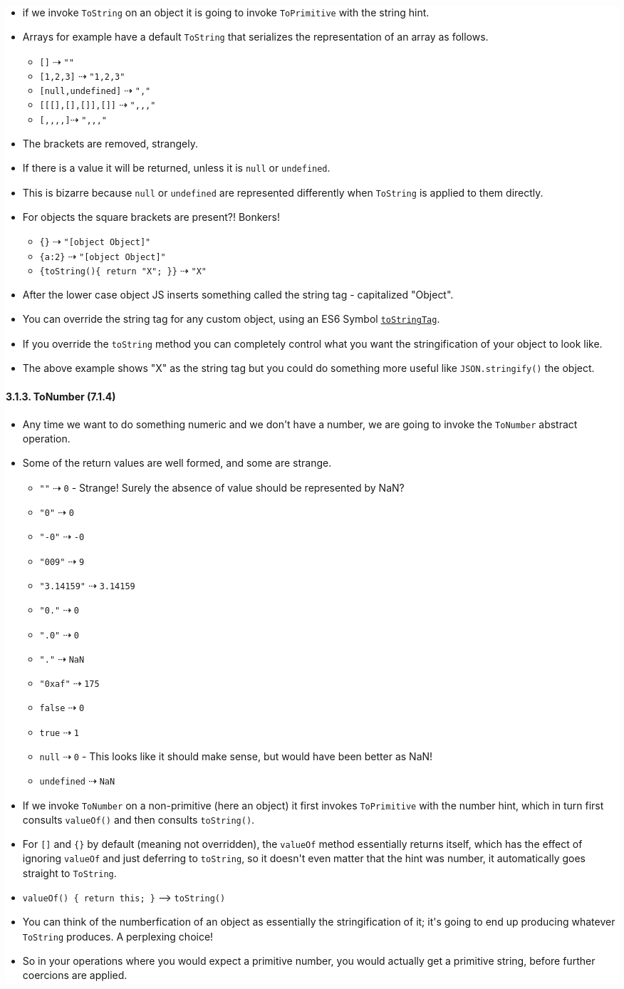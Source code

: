 - if we invoke `ToString` on an object it is going to invoke `ToPrimitive` with the string hint.
- Arrays for example have a default `ToString` that serializes the representation of an array as follows.

  - `[]` ⇢ `""`
  - `[1,2,3]` ⇢ `"1,2,3"`
  - `[null,undefined]` ⇢ `","`
  - `[[[],[],[]],[]]` ⇢ `",,,"`
  - `[,,,,]`⇢ `",,,"`

- The brackets are removed, strangely.
- If there is a value it will be returned, unless it is `null` or `undefined`.
- This is bizarre because `null` or `undefined` are represented differently when `ToString` is applied to them directly.

- For objects the square brackets are present?! Bonkers!

  - `{}` ⇢ `"[object Object]"`
  - `{a:2}` ⇢ `"[object Object]"`
  - `{toString(){ return "X"; }}` ⇢ `"X"`

- After the lower case object JS inserts something called the string tag - capitalized "Object".
- You can override the string tag for any custom object, using an ES6 Symbol [`toStringTag`](https://developer.mozilla.org/en-US/docs/Web/JavaScript/Reference/Global_Objects/Symbol/toStringTag).
- If you override the `toString` method you can completely control what you want the stringification of your object to look like.
- The above example shows "X" as the string tag but you could do something more useful like `JSON.stringify()` the object.

#### 3.1.3. ToNumber (7.1.4)

- Any time we want to do something numeric and we don't have a number, we are going to invoke the `ToNumber` abstract operation.
- Some of the return values are well formed, and some are strange.

  - `""` ⇢ `0` - Strange! Surely the absence of value should be represented by NaN?
  - `"0"` ⇢ `0`
  - `"-0"` ⇢ `-0`
  - `"009"` ⇢ `9`
  - `"3.14159"` ⇢ `3.14159`
  - `"0."` ⇢ `0`
  - `".0"` ⇢ `0`
  - `"."` ⇢ `NaN`
  - `"0xaf"` ⇢ `175`

  - `false` ⇢ `0`
  - `true` ⇢ `1`
  - `null` ⇢ `0` - This looks like it should make sense, but would have been better as NaN!
  - `undefined` ⇢ `NaN`

- If we invoke `ToNumber` on a non-primitive (here an object) it first invokes `ToPrimitive` with the number hint, which in turn first consults `valueOf()` and then consults `toString()`.
- For `[]` and `{}` by default (meaning not overridden), the `valueOf` method essentially returns itself, which has the effect of ignoring `valueOf` and just deferring to `toString`, so it doesn't even matter that the hint was number, it automatically goes straight to `ToString`.
- `valueOf() { return this; }` --> `toString()`
- You can think of the numberfication of an object as essentially the stringification of it; it's going to end up producing whatever `ToString` produces. A perplexing choice!
- So in your operations where you would expect a primitive number, you would actually get a primitive string, before further coercions are applied.
